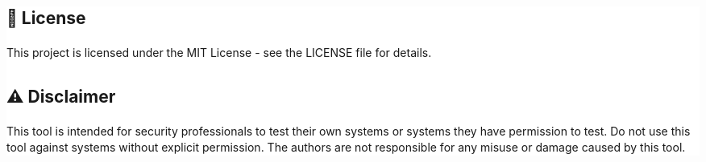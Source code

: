 ## 📝 License

This project is licensed under the MIT License - see the LICENSE file for details.

## ⚠️ Disclaimer

This tool is intended for security professionals to test their own systems or systems they have permission to test. Do not use this tool against systems without explicit permission. The authors are not responsible for any misuse or damage caused by this tool.